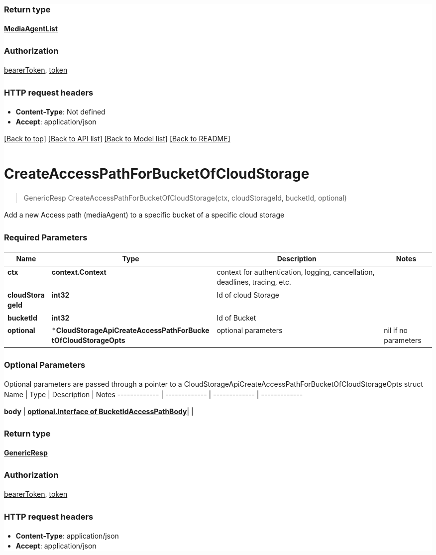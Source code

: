 ### Return type

[**MediaAgentList**](MediaAgentList.md)

### Authorization

[bearerToken](../README.md#bearerToken), [token](../README.md#token)

### HTTP request headers

 - **Content-Type**: Not defined
 - **Accept**: application/json

[[Back to top]](#) [[Back to API list]](../README.md#documentation-for-api-endpoints) [[Back to Model list]](../README.md#documentation-for-models) [[Back to README]](../README.md)

# **CreateAccessPathForBucketOfCloudStorage**
> GenericResp CreateAccessPathForBucketOfCloudStorage(ctx, cloudStorageId, bucketId, optional)


Add a new Access path (mediaAgent) to a specific bucket of a specific cloud storage

### Required Parameters

Name | Type | Description  | Notes
------------- | ------------- | ------------- | -------------
 **ctx** | **context.Context** | context for authentication, logging, cancellation, deadlines, tracing, etc.
  **cloudStorageId** | **int32**| Id of cloud Storage | 
  **bucketId** | **int32**| Id of Bucket | 
 **optional** | ***CloudStorageApiCreateAccessPathForBucketOfCloudStorageOpts** | optional parameters | nil if no parameters

### Optional Parameters
Optional parameters are passed through a pointer to a CloudStorageApiCreateAccessPathForBucketOfCloudStorageOpts struct
Name | Type | Description  | Notes
------------- | ------------- | ------------- | -------------


 **body** | [**optional.Interface of BucketIdAccessPathBody**](BucketIdAccessPathBody.md)|  | 

### Return type

[**GenericResp**](GenericResp.md)

### Authorization

[bearerToken](../README.md#bearerToken), [token](../README.md#token)

### HTTP request headers

 - **Content-Type**: application/json
 - **Accept**: application/json

